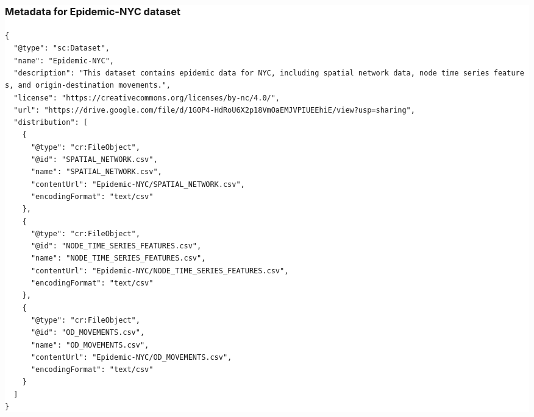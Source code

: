 
### Metadata for Epidemic-NYC dataset
```code
{
  "@type": "sc:Dataset",
  "name": "Epidemic-NYC",
  "description": "This dataset contains epidemic data for NYC, including spatial network data, node time series features, and origin-destination movements.",
  "license": "https://creativecommons.org/licenses/by-nc/4.0/",
  "url": "https://drive.google.com/file/d/1G0P4-HdRoU6X2p18VmOaEMJVPIUEEhiE/view?usp=sharing",
  "distribution": [
    {
      "@type": "cr:FileObject",
      "@id": "SPATIAL_NETWORK.csv",
      "name": "SPATIAL_NETWORK.csv",
      "contentUrl": "Epidemic-NYC/SPATIAL_NETWORK.csv",
      "encodingFormat": "text/csv"
    },
    {
      "@type": "cr:FileObject",
      "@id": "NODE_TIME_SERIES_FEATURES.csv",
      "name": "NODE_TIME_SERIES_FEATURES.csv",
      "contentUrl": "Epidemic-NYC/NODE_TIME_SERIES_FEATURES.csv",
      "encodingFormat": "text/csv"
    },
    {
      "@type": "cr:FileObject",
      "@id": "OD_MOVEMENTS.csv",
      "name": "OD_MOVEMENTS.csv",
      "contentUrl": "Epidemic-NYC/OD_MOVEMENTS.csv",
      "encodingFormat": "text/csv"
    }
  ]
}
```
